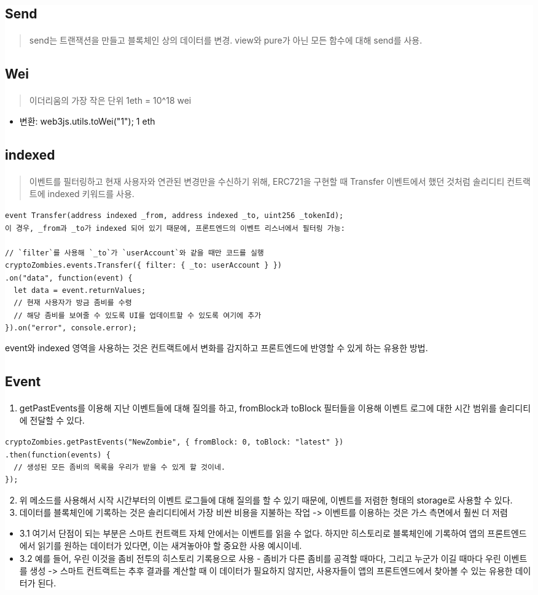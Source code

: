 ## Send
> send는 트랜잭션을 만들고 블록체인 상의 데이터를 변경. view와 pure가 아닌 모든 함수에 대해 send를 사용.

## Wei
> 이더리움의 가장 작은 단위 1eth = 10^18 wei
+ 변환: web3js.utils.toWei("1"); 1 eth

## indexed
> 이벤트를 필터링하고 현재 사용자와 연관된 변경만을 수신하기 위해, ERC721을 구현할 때 Transfer 이벤트에서 했던 것처럼 솔리디티 컨트랙트에 indexed 키워드를 사용.
```
event Transfer(address indexed _from, address indexed _to, uint256 _tokenId);
이 경우, _from과 _to가 indexed 되어 있기 때문에, 프론트엔드의 이벤트 리스너에서 필터링 가능:

// `filter`를 사용해 `_to`가 `userAccount`와 같을 때만 코드를 실행
cryptoZombies.events.Transfer({ filter: { _to: userAccount } })
.on("data", function(event) {
  let data = event.returnValues;
  // 현재 사용자가 방금 좀비를 수령
  // 해당 좀비를 보여줄 수 있도록 UI를 업데이트할 수 있도록 여기에 추가
}).on("error", console.error);
```
event와 indexed 영역을 사용하는 것은 컨트랙트에서 변화를 감지하고 프론트엔드에 반영할 수 있게 하는 유용한 방법.

## Event
1. getPastEvents를 이용해 지난 이벤트들에 대해 질의를 하고, fromBlock과 toBlock 필터들을 이용해 이벤트 로그에 대한 시간 범위를 솔리디티에 전달할 수 있다.
```
cryptoZombies.getPastEvents("NewZombie", { fromBlock: 0, toBlock: "latest" })
.then(function(events) {
  // 생성된 모든 좀비의 목록을 우리가 받을 수 있게 할 것이네.
});
```
2. 위 메소드를 사용해서 시작 시간부터의 이벤트 로그들에 대해 질의를 할 수 있기 때문에, 이벤트를 저렴한 형태의 storage로 사용할 수 있다.
3. 데이터를 블록체인에 기록하는 것은 솔리디티에서 가장 비싼 비용을 지불하는 작업 -> 이벤트를 이용하는 것은 가스 측면에서 훨씬 더 저렴
  + 3.1 여기서 단점이 되는 부분은 스마트 컨트랙트 자체 안에서는 이벤트를 읽을 수 없다. 하지만 히스토리로 블록체인에 기록하여 앱의 프론트엔드에서 읽기를 원하는 데이터가 있다면, 이는 새겨놓아야 할 중요한 사용 예시이네.
  + 3.2 예를 들어, 우린 이것을 좀비 전투의 히스토리 기록용으로 사용 - 좀비가 다른 좀비를 공격할 때마다, 그리고 누군가 이길 때마다 우린 이벤트를 생성 -> 스마트 컨트랙트는 추후 결과를 계산할 때 이 데이터가 필요하지 않지만, 사용자들이 앱의 프론트엔드에서 찾아볼 수 있는 유용한 데이터가 된다.
